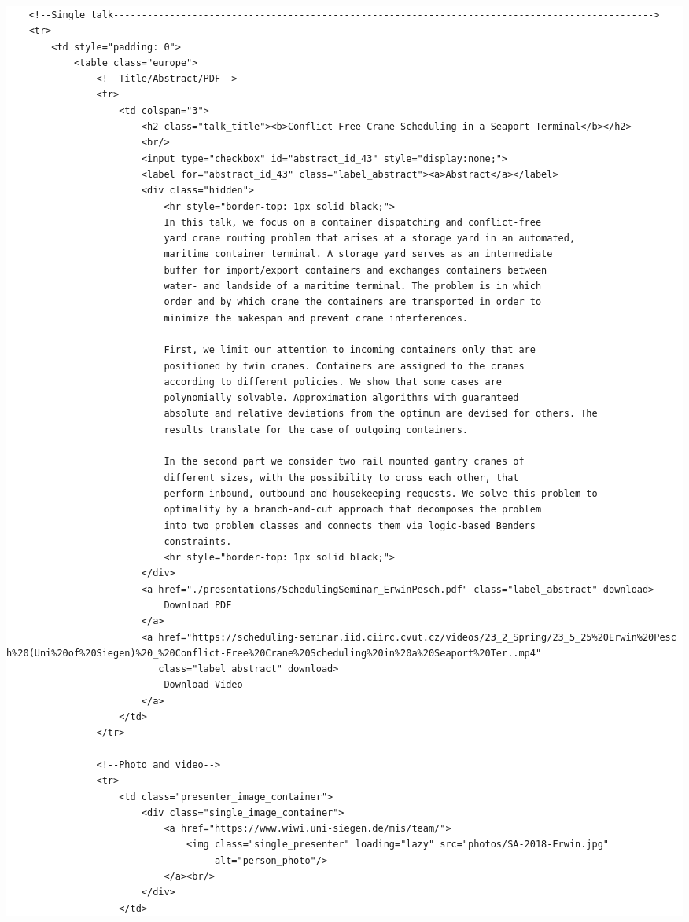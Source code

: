		<!--Single talk------------------------------------------------------------------------------------------------>
		<tr>
			<td style="padding: 0">
				<table class="europe">
					<!--Title/Abstract/PDF-->
					<tr>
						<td colspan="3">
							<h2 class="talk_title"><b>Conflict-Free Crane Scheduling in a Seaport Terminal</b></h2>
							<br/>
							<input type="checkbox" id="abstract_id_43" style="display:none;">
							<label for="abstract_id_43" class="label_abstract"><a>Abstract</a></label>
							<div class="hidden">
								<hr style="border-top: 1px solid black;">
								In this talk, we focus on a container dispatching and conflict-free
								yard crane routing problem that arises at a storage yard in an automated,
								maritime container terminal. A storage yard serves as an intermediate
								buffer for import/export containers and exchanges containers between
								water- and landside of a maritime terminal. The problem is in which
								order and by which crane the containers are transported in order to
								minimize the makespan and prevent crane interferences.

								First, we limit our attention to incoming containers only that are
								positioned by twin cranes. Containers are assigned to the cranes
								according to different policies. We show that some cases are
								polynomially solvable. Approximation algorithms with guaranteed
								absolute and relative deviations from the optimum are devised for others. The
								results translate for the case of outgoing containers.

								In the second part we consider two rail mounted gantry cranes of
								different sizes, with the possibility to cross each other, that
								perform inbound, outbound and housekeeping requests. We solve this problem to
								optimality by a branch-and-cut approach that decomposes the problem
								into two problem classes and connects them via logic-based Benders
								constraints.
								<hr style="border-top: 1px solid black;">
							</div>
							<a href="./presentations/SchedulingSeminar_ErwinPesch.pdf" class="label_abstract" download>
								Download PDF
							</a>
							<a href="https://scheduling-seminar.iid.ciirc.cvut.cz/videos/23_2_Spring/23_5_25%20Erwin%20Pesch%20(Uni%20of%20Siegen)%20_%20Conflict-Free%20Crane%20Scheduling%20in%20a%20Seaport%20Ter..mp4"
							   class="label_abstract" download>
								Download Video
							</a>
						</td>
					</tr>

					<!--Photo and video-->
					<tr>
						<td class="presenter_image_container">
							<div class="single_image_container">
								<a href="https://www.wiwi.uni-siegen.de/mis/team/">
									<img class="single_presenter" loading="lazy" src="photos/SA-2018-Erwin.jpg"
									     alt="person_photo"/>
								</a><br/>
							</div>
						</td>
